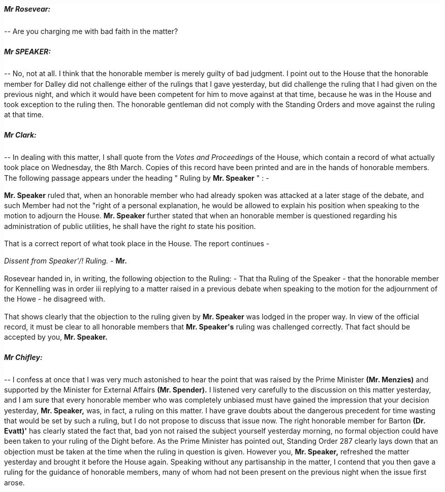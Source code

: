 ##### Mr Rosevear:

-- Are you charging me with bad faith in the matter? 

##### Mr SPEAKER:

-- No, not at all. I think that the honorable member is merely guilty of bad judgment. I point out to the House that the honorable member for Dalley did not challenge either of the rulings that I gave yesterday, but did challenge the ruling that I had given on the previous night, and which it would have been competent for him to move against at that time, because he was in the House and took exception to the ruling then. The honorable gentleman did not comply with the Standing Orders and move against the ruling at that time. 

##### Mr Clark:

-- In dealing with this matter, I shall quote from the  *Votes and Proceedings*  of the House, which contain a record of what actually took place on Wednesday, the 8th March. Copies of this record have been printed and are in the hands of honorable members. The following passage appears under the heading " Ruling by  **Mr. Speaker**  " : - 

  >
 **Mr. Speaker** ruled that, when an honorable member who had already spoken was attacked at a later stage of the debate, and such Member had not the "right of a personal explanation, he would be allowed to explain his position when speaking to the motion to adjourn the House.  **Mr. Speaker**  further stated that when an honorable member is questioned regarding his administration of public utilities, he shall have the right  *to*  state his position. 

That is a correct report of what took place in the House. The report continues - 

  >
 *Dissent* 
 *from Speaker'/! Ruling.* -  **Mr.** 

Rosevear handed in, in writing, the following objection to the Ruling: - That tha Ruling of the  Speaker  - that the honorable member for Kennelling was in order iii replying to a matter  raised in a previous debate when speaking to the motion for the adjournment of the Howe - he disagreed with. 

That shows clearly that the objection to the ruling given by  **Mr. Speaker**  was lodged in the proper way. In view of the official record, it must be clear to all honorable members that  **Mr. Speaker's**  ruling  was challenged correctly. That fact should be accepted by you,  **Mr. Speaker.** 

##### Mr Chifley:

-- I confess at once that I was very much astonished to hear the point that was raised by the Prime Minister  **(Mr. Menzies)**  and supported by the Minister for External Affairs  **(Mr. Spender).**  I listened very carefully to the discussion on this matter yesterday, and I am sure that every honorable member who was completely unbiased must have gained the impression that your decision yesterday,  **Mr. Speaker,**  was, in fact, a ruling on this matter. I have grave doubts about the dangerous precedent for time wasting that would be set by such a ruling, but I do not propose to discuss that issue now. The right  honorable member for Barton  **(Dr. Evatt)'**  has clearly stated the fact that, bad yon not raised the subject yourself yesterday morning, no formal objection could have been taken to your ruling of the Dight before. As the Prime Minister has pointed out, Standing Order 287 clearly lays down that an objection must be taken at the time when the ruling in question is given. However you,  **Mr. Speaker,**  refreshed the matter yesterday and brought it before the House again. Speaking without any partisanship in the matter, I contend that you then gave a ruling for the guidance of honorable members, many of whom had not been present on the previous night when the issue first arose. 
